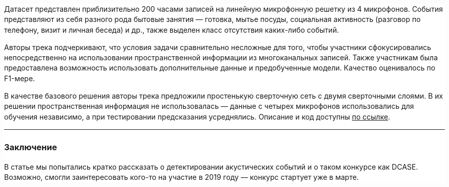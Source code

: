 Датасет представлен приблизительно 200 часами записей на линейную микрофонную решетку из 4 микрофонов. События представляют из себя разного рода бытовые занятия — готовка, мытье посуды, социальная активность (разговор по телефону, визит и личная беседа) и др., также выделен класс отсутствия каких-либо событий.

Авторы трека подчеркивают, что условия задачи сравнительно несложные для того, чтобы участники сфокусировались непосредственно на использовании пространственной информации из многоканальных записей. Также участникам была предоставлена возможность использовать дополнительные данные и предобученные модели. Качество оценивалось по F1-мере.

В качестве базового решения авторы трека предложили простенькую сверточную сеть с двумя сверточными слоями. В их решении пространственная информация не использовалась — данные с четырех микрофонов использовались для обучения независимо, а при тестировании предсказания усреднялись. Описание и код доступны [по ссылке](https://github.com/DCASE-REPO/dcase2018_baseline/tree/master/task5).

  

* * *

  

### Заключение

В статье мы попытались кратко рассказать о детектировании акустических событий и о таком конкурсе как DCASE. Возможно, смогли заинтересовать кого-то на участие в 2019 году — конкурс стартует уже в марте.